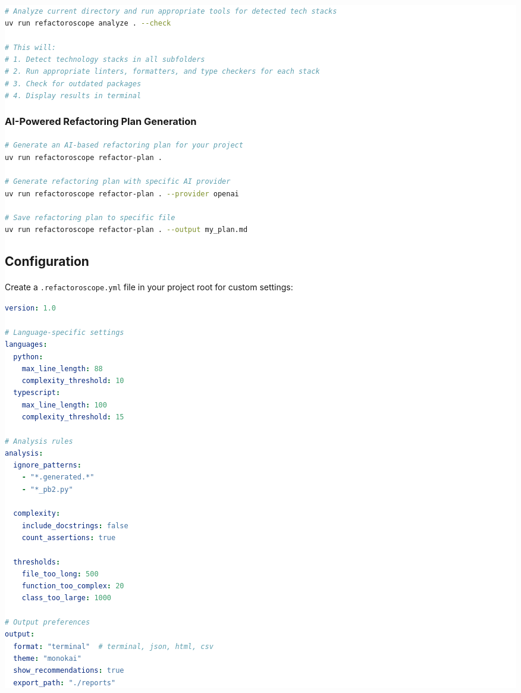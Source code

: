 ```bash
# Analyze current directory and run appropriate tools for detected tech stacks
uv run refactoroscope analyze . --check

# This will:
# 1. Detect technology stacks in all subfolders
# 2. Run appropriate linters, formatters, and type checkers for each stack
# 3. Check for outdated packages
# 4. Display results in terminal
```

### AI-Powered Refactoring Plan Generation

```bash
# Generate an AI-based refactoring plan for your project
uv run refactoroscope refactor-plan .

# Generate refactoring plan with specific AI provider
uv run refactoroscope refactor-plan . --provider openai

# Save refactoring plan to specific file
uv run refactoroscope refactor-plan . --output my_plan.md
```

## Configuration

Create a `.refactoroscope.yml` file in your project root for custom settings:

```yaml
version: 1.0

# Language-specific settings
languages:
  python:
    max_line_length: 88
    complexity_threshold: 10
  typescript:
    max_line_length: 100
    complexity_threshold: 15

# Analysis rules
analysis:
  ignore_patterns:
    - "*.generated.*"
    - "*_pb2.py"
  
  complexity:
    include_docstrings: false
    count_assertions: true
  
  thresholds:
    file_too_long: 500
    function_too_complex: 20
    class_too_large: 1000

# Output preferences
output:
  format: "terminal"  # terminal, json, html, csv
  theme: "monokai"
  show_recommendations: true
  export_path: "./reports"
```